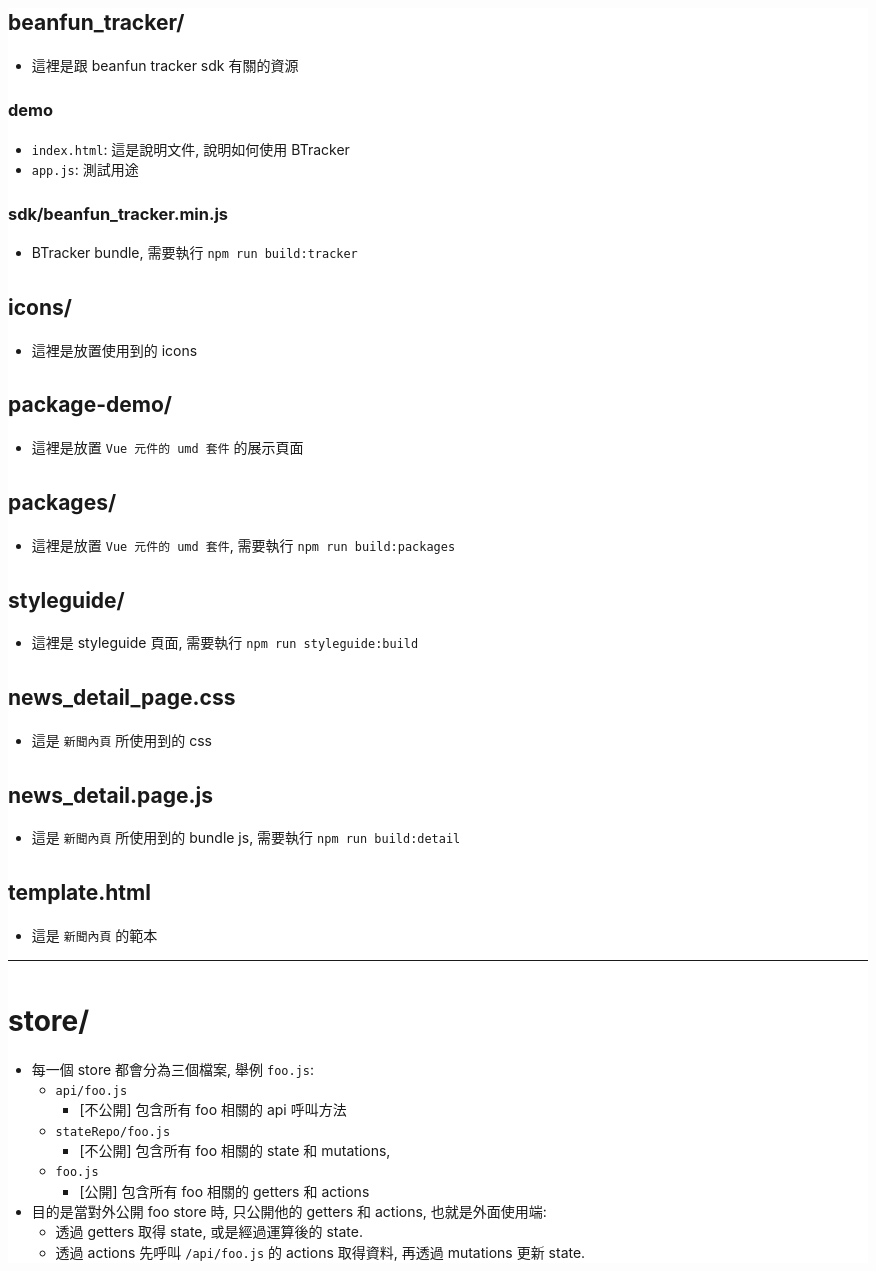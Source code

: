 ## beanfun_tracker/

- 這裡是跟 beanfun tracker sdk 有關的資源

### demo

- `index.html`: 這是說明文件, 說明如何使用 BTracker
- `app.js`: 測試用途

### sdk/beanfun_tracker.min.js

- BTracker bundle, 需要執行 `npm run build:tracker`

## icons/

- 這裡是放置使用到的 icons

## package-demo/

- 這裡是放置 `Vue 元件的 umd 套件` 的展示頁面

## packages/

- 這裡是放置 `Vue 元件的 umd 套件`, 需要執行 `npm run build:packages`

## styleguide/

- 這裡是 styleguide 頁面, 需要執行 `npm run styleguide:build`

## news_detail_page.css

- 這是 `新聞內頁` 所使用到的 css

## news_detail.page.js

- 這是 `新聞內頁` 所使用到的 bundle js, 需要執行 `npm run build:detail`

## template.html

- 這是 `新聞內頁` 的範本

---

# store/

- 每一個 store 都會分為三個檔案, 舉例 `foo.js`:
  - `api/foo.js`
    - [不公開] 包含所有 foo 相關的 api 呼叫方法
  - `stateRepo/foo.js`
    - [不公開] 包含所有 foo 相關的 state 和 mutations,
  - `foo.js`
    - [公開] 包含所有 foo 相關的 getters 和 actions
- 目的是當對外公開 foo store 時, 只公開他的 getters 和 actions, 也就是外面使用端:
  - 透過 getters 取得 state, 或是經過運算後的 state.
  - 透過 actions 先呼叫 `/api/foo.js` 的 actions 取得資料, 再透過 mutations 更新 state.

